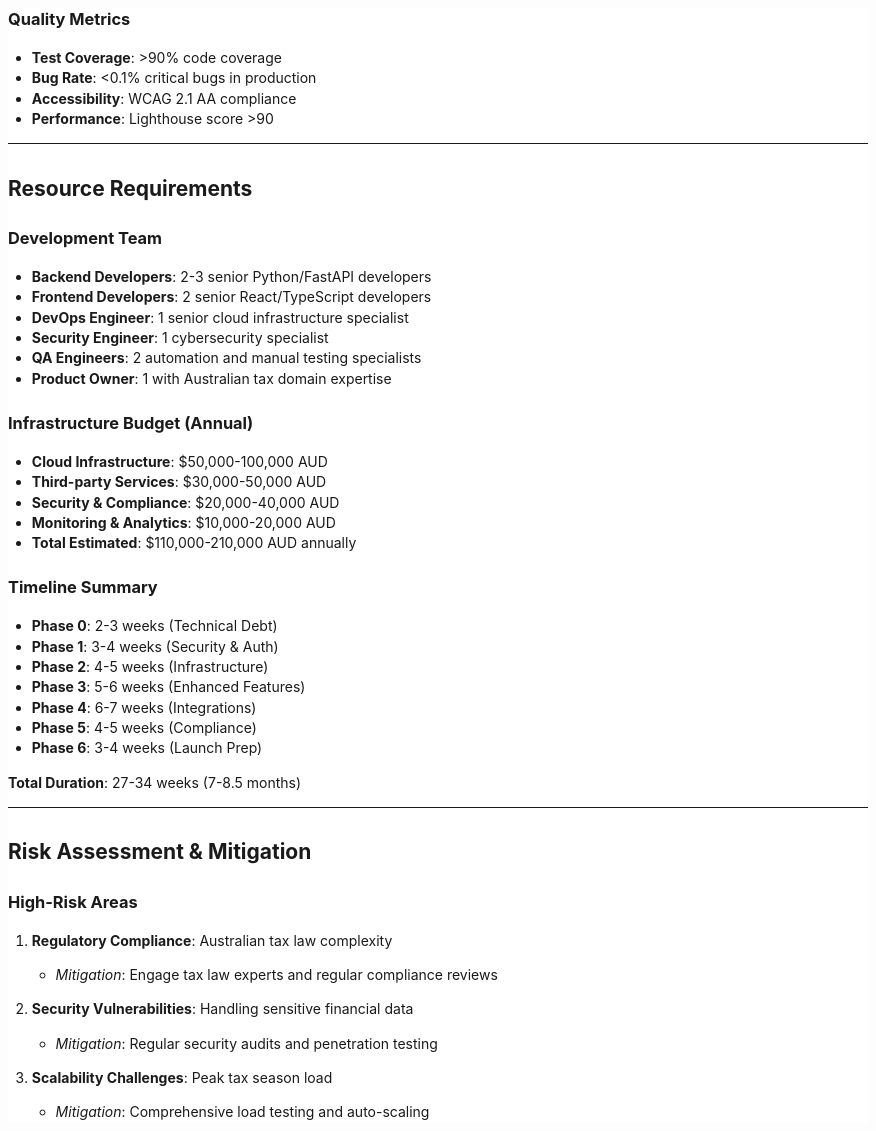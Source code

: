 ### Quality Metrics
- **Test Coverage**: >90% code coverage
- **Bug Rate**: <0.1% critical bugs in production
- **Accessibility**: WCAG 2.1 AA compliance
- **Performance**: Lighthouse score >90

---

## Resource Requirements

### Development Team
- **Backend Developers**: 2-3 senior Python/FastAPI developers
- **Frontend Developers**: 2 senior React/TypeScript developers
- **DevOps Engineer**: 1 senior cloud infrastructure specialist
- **Security Engineer**: 1 cybersecurity specialist
- **QA Engineers**: 2 automation and manual testing specialists
- **Product Owner**: 1 with Australian tax domain expertise

### Infrastructure Budget (Annual)
- **Cloud Infrastructure**: $50,000-100,000 AUD
- **Third-party Services**: $30,000-50,000 AUD
- **Security & Compliance**: $20,000-40,000 AUD
- **Monitoring & Analytics**: $10,000-20,000 AUD
- **Total Estimated**: $110,000-210,000 AUD annually

### Timeline Summary
- **Phase 0**: 2-3 weeks (Technical Debt)
- **Phase 1**: 3-4 weeks (Security & Auth)
- **Phase 2**: 4-5 weeks (Infrastructure)
- **Phase 3**: 5-6 weeks (Enhanced Features)
- **Phase 4**: 6-7 weeks (Integrations)
- **Phase 5**: 4-5 weeks (Compliance)
- **Phase 6**: 3-4 weeks (Launch Prep)

**Total Duration**: 27-34 weeks (7-8.5 months)

---

## Risk Assessment & Mitigation

### High-Risk Areas
1. **Regulatory Compliance**: Australian tax law complexity
   - *Mitigation*: Engage tax law experts and regular compliance reviews

2. **Security Vulnerabilities**: Handling sensitive financial data
   - *Mitigation*: Regular security audits and penetration testing

3. **Scalability Challenges**: Peak tax season load
   - *Mitigation*: Comprehensive load testing and auto-scaling
